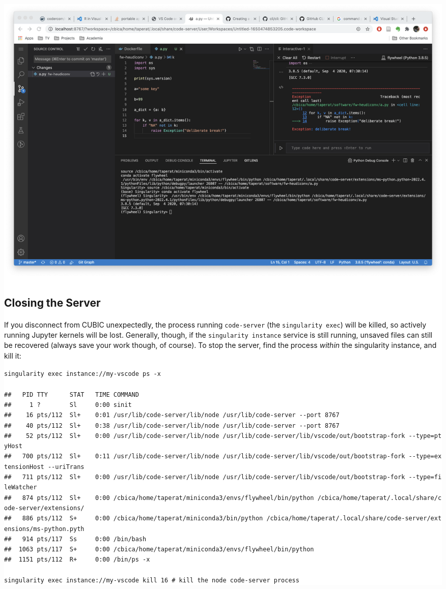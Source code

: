 <img src="/assets/images/vscode_features.png" alt="all features!">

## Closing the Server

If you disconnect from CUBIC unexpectedly, the process running `code-server` (the `singularity exec`) will be killed, so
actively running Jupyter kernels will be lost. Generally, though, if the `singularity instance` service is still running,
unsaved files can still be recovered (always save your work though, of course). To stop the server, find the process _within_ the singularity instance, and kill it:

```shell
singularity exec instance://my-vscode ps -x

##   PID TTY      STAT   TIME COMMAND
##     1 ?        Sl     0:00 sinit
##    16 pts/112  Sl+    0:01 /usr/lib/code-server/lib/node /usr/lib/code-server --port 8767
##    40 pts/112  Sl+    0:38 /usr/lib/code-server/lib/node /usr/lib/code-server --port 8767
##    52 pts/112  Sl+    0:00 /usr/lib/code-server/lib/node /usr/lib/code-server/lib/vscode/out/bootstrap-fork --type=ptyHost
##   700 pts/112  Sl+    0:11 /usr/lib/code-server/lib/node /usr/lib/code-server/lib/vscode/out/bootstrap-fork --type=extensionHost --uriTrans
##   711 pts/112  Sl+    0:00 /usr/lib/code-server/lib/node /usr/lib/code-server/lib/vscode/out/bootstrap-fork --type=fileWatcher
##   874 pts/112  Sl+    0:00 /cbica/home/taperat/miniconda3/envs/flywheel/bin/python /cbica/home/taperat/.local/share/code-server/extensions/
##   886 pts/112  S+     0:00 /cbica/home/taperat/miniconda3/bin/python /cbica/home/taperat/.local/share/code-server/extensions/ms-python.pyth
##   914 pts/117  Ss     0:00 /bin/bash
##  1063 pts/117  S+     0:00 /cbica/home/taperat/miniconda3/envs/flywheel/bin/python
##  1151 pts/112  R+     0:00 /bin/ps -x

singularity exec instance://my-vscode kill 16 # kill the node code-server process
```
